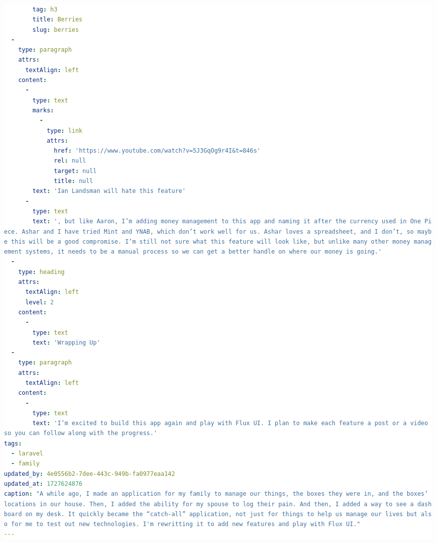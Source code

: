 ```yaml
        tag: h3
        title: Berries
        slug: berries
  -
    type: paragraph
    attrs:
      textAlign: left
    content:
      -
        type: text
        marks:
          -
            type: link
            attrs:
              href: 'https://www.youtube.com/watch?v=5J3GqOg9r4I&t=846s'
              rel: null
              target: null
              title: null
        text: 'Ian Landsman will hate this feature'
      -
        type: text
        text: ', but like Aaron, I’m adding money management to this app and naming it after the currency used in One Piece. Ashar and I have tried Mint and YNAB, which don’t work well for us. Ashar loves a spreadsheet, and I don’t, so maybe this will be a good compromise. I’m still not sure what this feature will look like, but unlike many other money management systems, it needs to be a manual process so we can get a better handle on where our money is going.'
  -
    type: heading
    attrs:
      textAlign: left
      level: 2
    content:
      -
        type: text
        text: 'Wrapping Up'
  -
    type: paragraph
    attrs:
      textAlign: left
    content:
      -
        type: text
        text: 'I’m excited to build this app again and play with Flux UI. I plan to make each feature a post or a video so you can follow along with the progress.'
tags:
  - laravel
  - family
updated_by: 4e0556b2-7dee-443c-949b-fa0977eaa142
updated_at: 1727624876
caption: "A while ago, I made an application for my family to manage our things, the boxes they were in, and the boxes’ locations in our house. Then, I added the ability for my spouse to log their pain. And then, I added a way to see a dashboard on my desk. It quickly became the “catch-all” application, not just for things to help us manage our lives but also for me to test out new technologies. I'm rewritting it to add new features and play with Flux UI."
---
```

